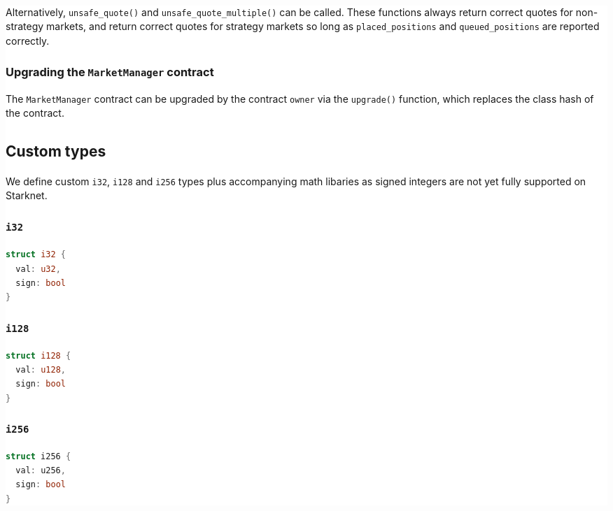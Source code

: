 Alternatively, `unsafe_quote()` and `unsafe_quote_multiple()` can be called. These functions always return correct quotes for non-strategy markets, and return correct quotes for strategy markets so long as `placed_positions` and `queued_positions` are reported correctly.

### Upgrading the `MarketManager` contract

The `MarketManager` contract can be upgraded by the contract `owner` via the `upgrade()` function, which replaces the class hash of the contract.

## Custom types

We define custom `i32`, `i128` and `i256` types plus accompanying math libaries as signed integers are not yet fully supported on Starknet.

### `i32`

```rust
struct i32 {
  val: u32,
  sign: bool
}
```

### `i128`

```rust
struct i128 {
  val: u128,
  sign: bool
}
```

### `i256`

```rust
struct i256 {
  val: u256,
  sign: bool
}
```
